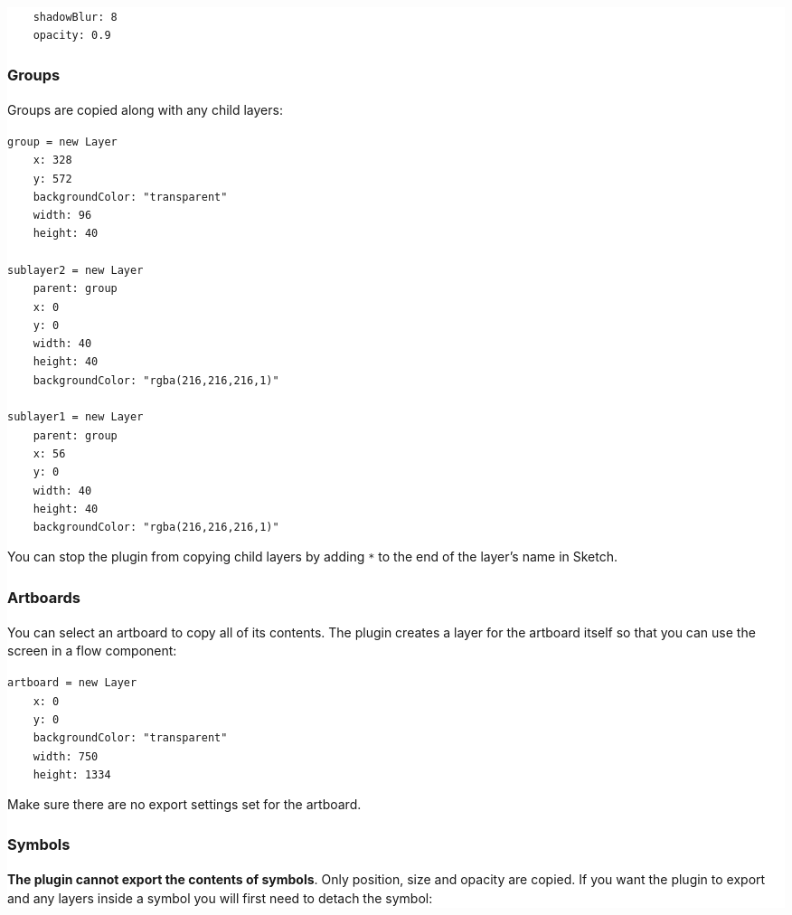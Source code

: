 ```
	shadowBlur: 8
	opacity: 0.9
```

### Groups
Groups are copied along with any child layers:
```
group = new Layer
	x: 328
	y: 572
	backgroundColor: "transparent"
	width: 96
	height: 40

sublayer2 = new Layer
	parent: group
	x: 0
	y: 0
	width: 40
	height: 40
	backgroundColor: "rgba(216,216,216,1)"

sublayer1 = new Layer
	parent: group
	x: 56
	y: 0
	width: 40
	height: 40
	backgroundColor: "rgba(216,216,216,1)"
```
You can stop the plugin from copying child layers by adding `*` to the end of the layer’s name in Sketch.

### Artboards
You can select an artboard to copy all of its contents. The plugin creates a layer for the artboard itself so that you can use the screen in a flow component:  

```
artboard = new Layer
	x: 0
	y: 0
	backgroundColor: "transparent"
	width: 750
	height: 1334
```

Make sure there are no export settings set for the artboard.

### Symbols
**The plugin cannot export the contents of symbols**. Only position, size and opacity are copied. If you want the plugin to export and any layers inside a symbol you will first need to detach the symbol:
 